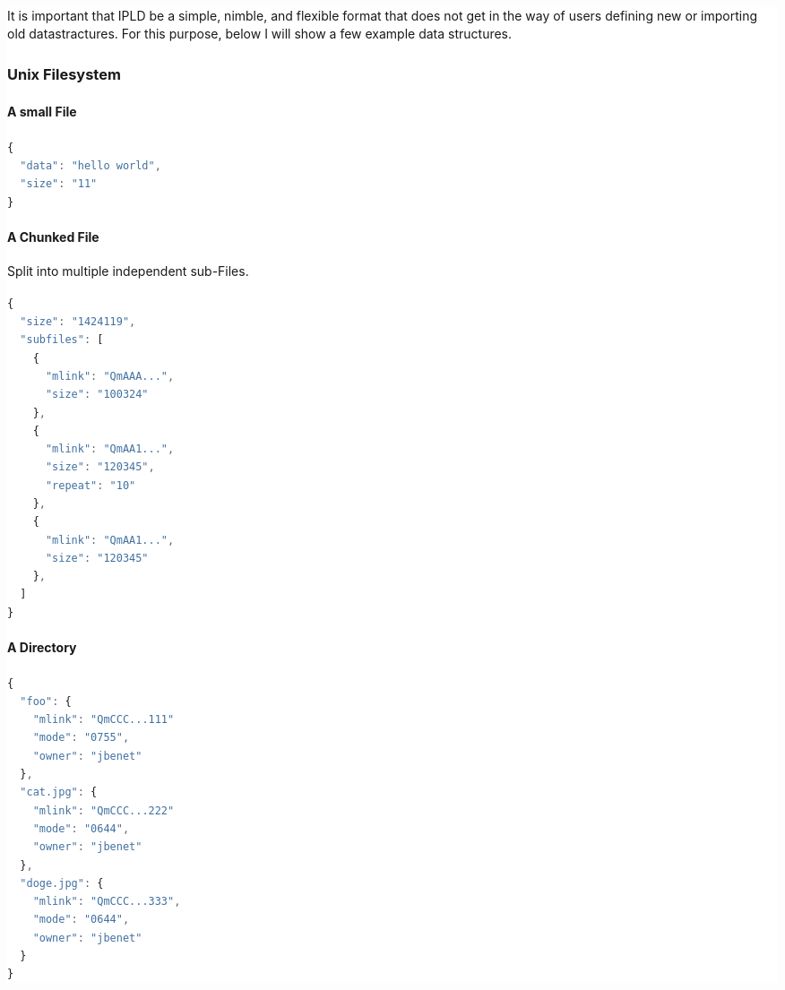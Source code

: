 It is important that IPLD be a simple, nimble, and flexible format that does not get in the way of users defining new or importing old datastractures. For this purpose, below I will show a few example data structures.


### Unix Filesystem


#### A small File

```js
{
  "data": "hello world",
  "size": "11"
}
```

#### A Chunked File

Split into multiple independent sub-Files.

```js
{
  "size": "1424119",
  "subfiles": [
    {
      "mlink": "QmAAA...",
      "size": "100324"
    },
    {
      "mlink": "QmAA1...",
      "size": "120345",
      "repeat": "10"
    },
    {
      "mlink": "QmAA1...",
      "size": "120345"
    },
  ]
}
```

#### A Directory

```js
{
  "foo": {
    "mlink": "QmCCC...111"
    "mode": "0755",
    "owner": "jbenet"
  },
  "cat.jpg": {
    "mlink": "QmCCC...222"
    "mode": "0644",
    "owner": "jbenet"
  },
  "doge.jpg": {
    "mlink": "QmCCC...333",
    "mode": "0644",
    "owner": "jbenet"
  }
}
```
